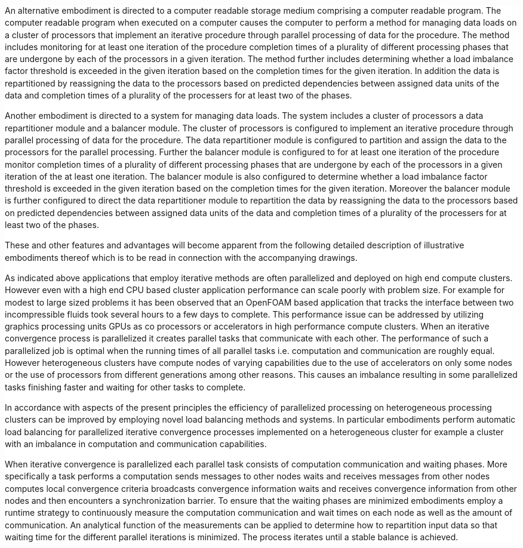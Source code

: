 An alternative embodiment is directed to a computer readable storage medium comprising a computer readable program. The computer readable program when executed on a computer causes the computer to perform a method for managing data loads on a cluster of processors that implement an iterative procedure through parallel processing of data for the procedure. The method includes monitoring for at least one iteration of the procedure completion times of a plurality of different processing phases that are undergone by each of the processors in a given iteration. The method further includes determining whether a load imbalance factor threshold is exceeded in the given iteration based on the completion times for the given iteration. In addition the data is repartitioned by reassigning the data to the processors based on predicted dependencies between assigned data units of the data and completion times of a plurality of the processers for at least two of the phases.

Another embodiment is directed to a system for managing data loads. The system includes a cluster of processors a data repartitioner module and a balancer module. The cluster of processors is configured to implement an iterative procedure through parallel processing of data for the procedure. The data repartitioner module is configured to partition and assign the data to the processors for the parallel processing. Further the balancer module is configured to for at least one iteration of the procedure monitor completion times of a plurality of different processing phases that are undergone by each of the processors in a given iteration of the at least one iteration. The balancer module is also configured to determine whether a load imbalance factor threshold is exceeded in the given iteration based on the completion times for the given iteration. Moreover the balancer module is further configured to direct the data repartitioner module to repartition the data by reassigning the data to the processors based on predicted dependencies between assigned data units of the data and completion times of a plurality of the processers for at least two of the phases.

These and other features and advantages will become apparent from the following detailed description of illustrative embodiments thereof which is to be read in connection with the accompanying drawings.

As indicated above applications that employ iterative methods are often parallelized and deployed on high end compute clusters. However even with a high end CPU based cluster application performance can scale poorly with problem size. For example for modest to large sized problems it has been observed that an OpenFOAM based application that tracks the interface between two incompressible fluids took several hours to a few days to complete. This performance issue can be addressed by utilizing graphics processing units GPUs as co processors or accelerators in high performance compute clusters. When an iterative convergence process is parallelized it creates parallel tasks that communicate with each other. The performance of such a parallelized job is optimal when the running times of all parallel tasks i.e. computation and communication are roughly equal. However heterogeneous clusters have compute nodes of varying capabilities due to the use of accelerators on only some nodes or the use of processors from different generations among other reasons. This causes an imbalance resulting in some parallelized tasks finishing faster and waiting for other tasks to complete.

In accordance with aspects of the present principles the efficiency of parallelized processing on heterogeneous processing clusters can be improved by employing novel load balancing methods and systems. In particular embodiments perform automatic load balancing for parallelized iterative convergence processes implemented on a heterogeneous cluster for example a cluster with an imbalance in computation and communication capabilities.

When iterative convergence is parallelized each parallel task consists of computation communication and waiting phases. More specifically a task performs a computation sends messages to other nodes waits and receives messages from other nodes computes local convergence criteria broadcasts convergence information waits and receives convergence information from other nodes and then encounters a synchronization barrier. To ensure that the waiting phases are minimized embodiments employ a runtime strategy to continuously measure the computation communication and wait times on each node as well as the amount of communication. An analytical function of the measurements can be applied to determine how to repartition input data so that waiting time for the different parallel iterations is minimized. The process iterates until a stable balance is achieved.
